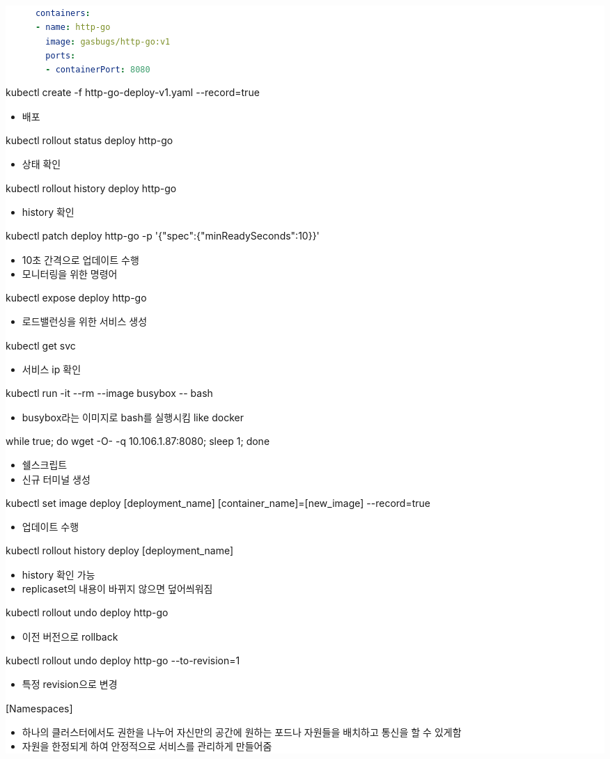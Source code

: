 ```yaml
      containers:
      - name: http-go
        image: gasbugs/http-go:v1
        ports:
        - containerPort: 8080
```

kubectl create -f http-go-deploy-v1.yaml --record=true

- 배포

kubectl rollout status deploy http-go

- 상태 확인

kubectl rollout history deploy http-go

- history 확인

kubectl patch deploy http-go -p '{"spec":{"minReadySeconds":10}}'

- 10초 간격으로 업데이트 수행
- 모니터링을 위한 명령어

kubectl expose deploy http-go

- 로드밸런싱을 위한 서비스 생성

kubectl get svc

- 서비스 ip 확인

kubectl run -it --rm --image busybox -- bash

- busybox라는 이미지로 bash를 실행시킴 like docker

while true; do wget -O- -q 10.106.1.87:8080; sleep 1; done

- 쉘스크립트
- 신규 터미널 생성

kubectl set image deploy [deployment_name] [container_name]=[new_image] --record=true

- 업데이트 수행

kubectl rollout history deploy [deployment_name]

- history 확인 가능
- replicaset의 내용이 바뀌지 않으면 덮어씌워짐

kubectl rollout undo deploy http-go

- 이전 버전으로 rollback

kubectl rollout undo deploy http-go --to-revision=1

- 특정 revision으로 변경



[Namespaces]

- 하나의 클러스터에서도 권한을 나누어 자신만의 공간에 원하는 포드나 자원들을 배치하고 통신을 할 수 있게함
- 자원을 한정되게 하여 안정적으로 서비스를 관리하게 만들어줌
